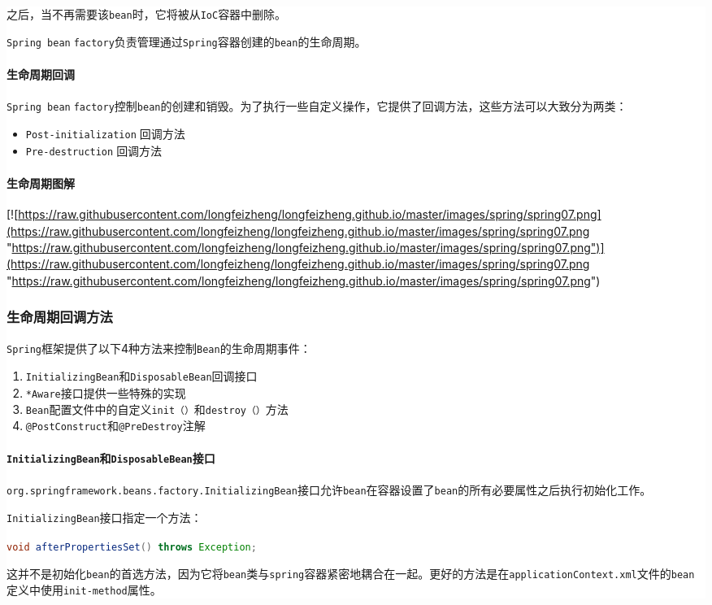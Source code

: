 之后，当不再需要该`bean`时，它将被从`IoC`容器中删除。

`Spring bean` `factory`负责管理通过`Spring`容器创建的`bean`的生命周期。

#### 生命周期回调

`Spring bean` `factory`控制`bean`的创建和销毁。为了执行一些自定义操作，它提供了回调方法，这些方法可以大致分为两类：
- `Post-initialization` 回调方法
- `Pre-destruction` 回调方法

#### 生命周期图解

[![https://raw.githubusercontent.com/longfeizheng/longfeizheng.github.io/master/images/spring/spring07.png](https://raw.githubusercontent.com/longfeizheng/longfeizheng.github.io/master/images/spring/spring07.png "https://raw.githubusercontent.com/longfeizheng/longfeizheng.github.io/master/images/spring/spring07.png")](https://raw.githubusercontent.com/longfeizheng/longfeizheng.github.io/master/images/spring/spring07.png "https://raw.githubusercontent.com/longfeizheng/longfeizheng.github.io/master/images/spring/spring07.png")


### 生命周期回调方法

`Spring`框架提供了以下4种方法来控制`Bean`的生命周期事件：

1. `InitializingBean`和`DisposableBean`回调接口
2. `*Aware`接口提供一些特殊的实现
3. `Bean`配置文件中的自定义`init（）`和`destroy（）`方法
4. `@PostConstruct`和`@PreDestroy`注解

#### `InitializingBean`和`DisposableBean`接口

`org.springframework.beans.factory.InitializingBean`接口允许`bean`在容器设置了`bean`的所有必要属性之后执行初始化工作。

`InitializingBean`接口指定一个方法：

```java
void afterPropertiesSet() throws Exception;
```

这并不是初始化`bean`的首选方法，因为它将`bean`类与`spring`容器紧密地耦合在一起。更好的方法是在`applicationContext.xml`文件的`bean`定义中使用`init-method`属性。
